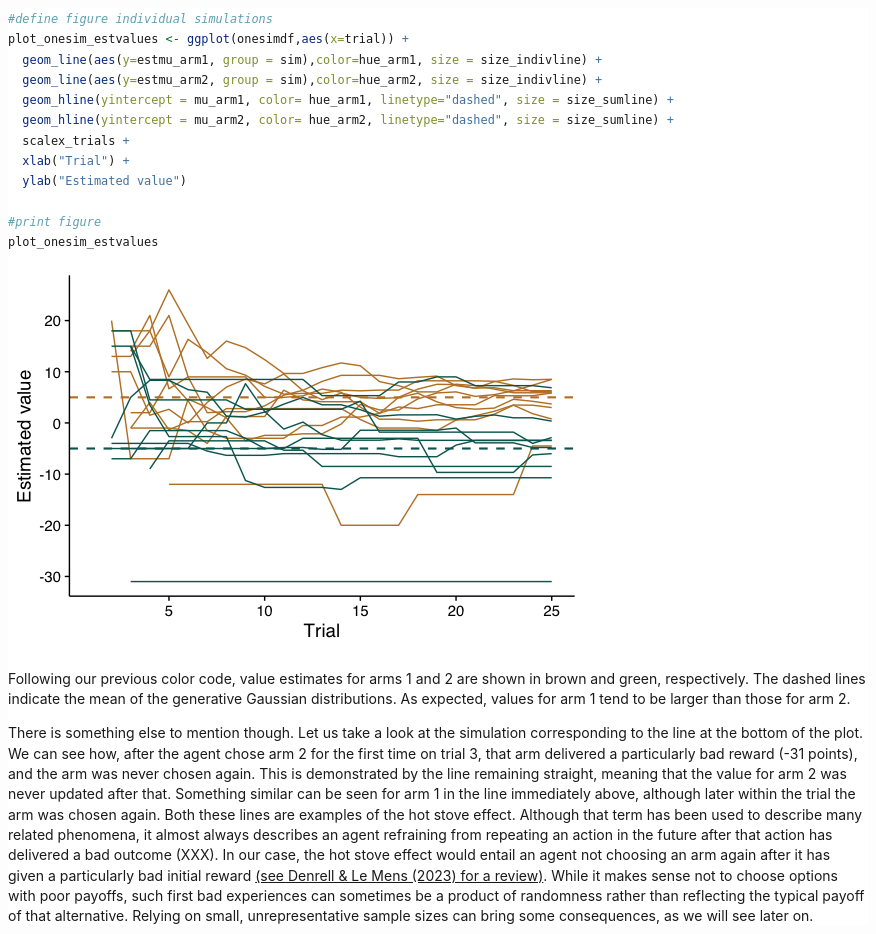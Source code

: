 ``` r
#define figure individual simulations
plot_onesim_estvalues <- ggplot(onesimdf,aes(x=trial)) + 
  geom_line(aes(y=estmu_arm1, group = sim),color=hue_arm1, size = size_indivline) + 
  geom_line(aes(y=estmu_arm2, group = sim),color=hue_arm2, size = size_indivline) + 
  geom_hline(yintercept = mu_arm1, color= hue_arm1, linetype="dashed", size = size_sumline) + 
  geom_hline(yintercept = mu_arm2, color= hue_arm2, linetype="dashed", size = size_sumline) + 
  scalex_trials +
  xlab("Trial") +
  ylab("Estimated value")

#print figure
plot_onesim_estvalues
```

![](hot_stove_sims_files/figure-gfm/unnamed-chunk-16-1.png)

Following our previous color code, value estimates for arms 1 and 2 are
shown in brown and green, respectively. The dashed lines indicate the
mean of the generative Gaussian distributions. As expected, values for
arm 1 tend to be larger than those for arm 2.

There is something else to mention though. Let us take a look at the
simulation corresponding to the line at the bottom of the plot. We can
see how, after the agent chose arm 2 for the first time on trial 3, that
arm delivered a particularly bad reward (-31 points), and the arm was
never chosen again. This is demonstrated by the line remaining straight,
meaning that the value for arm 2 was never updated after that. Something
similar can be seen for arm 1 in the line immediately above, although
later within the trial the arm was chosen again. Both these lines are
examples of the hot stove effect. Although that term has been used to
describe many related phenomena, it almost always describes an agent
refraining from repeating an action in the future after that action has
delivered a bad outcome (XXX). In our case, the hot stove effect would
entail an agent not choosing an arm again after it has given a
particularly bad initial reward [(see Denrell & Le Mens (2023) for a
review)](https://www.cambridge.org/core/books/abs/sampling-in-judgment-and-decision-making/hot-stove-effect/9B93B91C9C0C7A4A7240A6C21F759BBA).
While it makes sense not to choose options with poor payoffs, such first
bad experiences can sometimes be a product of randomness rather than
reflecting the typical payoff of that alternative. Relying on small,
unrepresentative sample sizes can bring some consequences, as we will
see later on.
